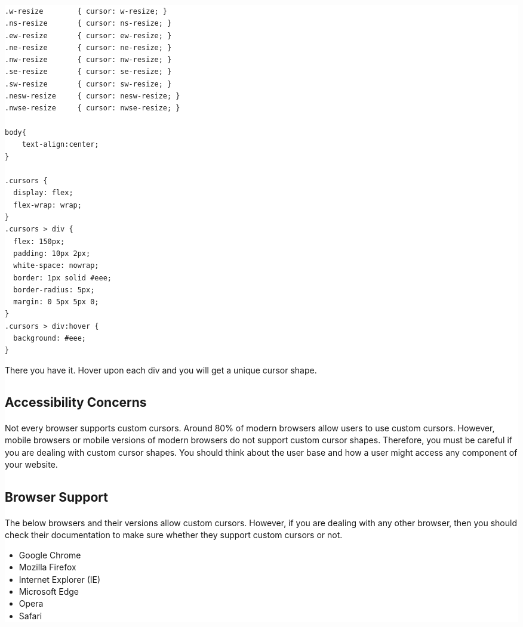 ```
.w-resize        { cursor: w-resize; }
.ns-resize       { cursor: ns-resize; }
.ew-resize       { cursor: ew-resize; }
.ne-resize       { cursor: ne-resize; }
.nw-resize       { cursor: nw-resize; }
.se-resize       { cursor: se-resize; }
.sw-resize       { cursor: sw-resize; }
.nesw-resize     { cursor: nesw-resize; }
.nwse-resize     { cursor: nwse-resize; }

body{
	text-align:center;
}

.cursors {
  display: flex;
  flex-wrap: wrap;
}
.cursors > div {
  flex: 150px;
  padding: 10px 2px;
  white-space: nowrap;
  border: 1px solid #eee;
  border-radius: 5px;
  margin: 0 5px 5px 0;
}
.cursors > div:hover {
  background: #eee;
}
```

There you have it. Hover upon each div and you will get a unique cursor shape.

## Accessibility Concerns
Not every browser supports custom cursors. Around 80% of modern browsers allow users to use custom cursors. However, mobile browsers or mobile versions of modern browsers do not support custom cursor shapes. Therefore, you must be careful if you are dealing with custom cursor shapes. You should think about the user base and how a user might access any component of your website.

## Browser Support
The below browsers and their versions allow custom cursors. However, if you are dealing with any other browser, then you should check their documentation to make sure whether they support custom cursors or not.
* Google Chrome
* Mozilla Firefox
* Internet Explorer (IE)
* Microsoft Edge
* Opera
* Safari
